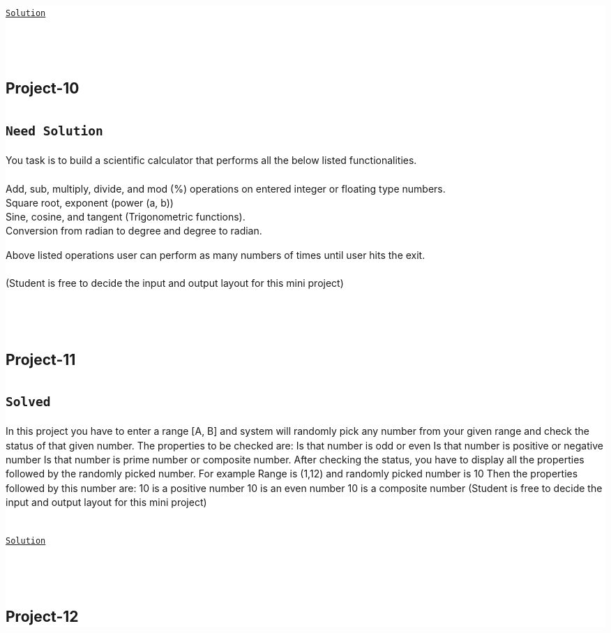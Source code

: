 [``Solution``](https://github.com/D3FaltXD/Python-MiniProjects-LPU2022/blob/main/Projects/Project-9.py)


<br>
<br>

## Project-10

## `Need Solution`

You task is to build a scientific calculator that performs all the below listed functionalities.<br><br>
Add, sub, multiply, divide, and mod (%) operations on entered integer or floating type numbers.<br>
Square root, exponent (power (a, b))<br>
Sine, cosine, and tangent (Trigonometric functions).<br>
Conversion from radian to degree and degree to radian.<br>

Above listed operations user can perform as many numbers of times until user hits the exit.<br><br>
(Student is free to decide the input and output layout for this mini project)

<br>
<br>

## Project-11

## `Solved`

In this project you have to enter a range [A, B] and system will randomly pick any number from your given range and check the status of that given number.
The properties to be checked are:
Is that number is odd or even
Is that number is positive or negative number
Is that number is prime number or composite number.
After checking the status, you have to display all the properties followed by the randomly picked number.
For example 
Range is (1,12) and randomly picked number is 10
Then the properties followed by this number are:
10 is a positive number
10 is an even number
10 is a composite number
(Student is free to decide the input and output layout for this mini project)
<br><br>

[``Solution``](https://github.com/D3FaltXD/Python-MiniProjects-LPU2022/blob/main/Projects/Project-11.py)

<br>
<br>

## Project-12
